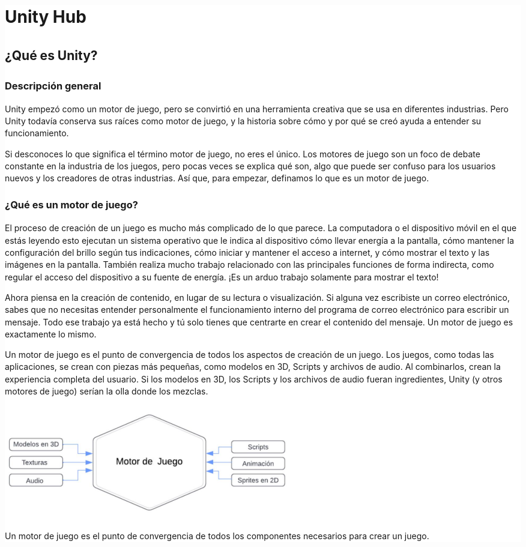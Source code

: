 # Unity Hub

## ¿Qué es Unity?

### Descripción general

Unity empezó como un motor de juego, pero se convirtió en una herramienta creativa que se usa en diferentes industrias. Pero Unity todavía conserva sus raíces como motor de juego, y la historia sobre cómo y por qué se creó ayuda a entender su funcionamiento.

Si desconoces lo que significa el término motor de juego, no eres el único. Los motores de juego son un foco de debate constante en la industria de los juegos, pero pocas veces se explica qué son, algo que puede ser confuso para los usuarios nuevos y los creadores de otras industrias. Así que, para empezar, definamos lo que es un motor de juego.

### ¿Qué es un motor de juego?

El proceso de creación de un juego es mucho más complicado de lo que parece. La computadora o el dispositivo móvil en el que estás leyendo esto ejecutan un sistema operativo que le indica al dispositivo cómo llevar energía a la pantalla, cómo mantener la configuración del brillo según tus indicaciones, cómo iniciar y mantener el acceso a internet, y cómo mostrar el texto y las imágenes en la pantalla. También realiza mucho trabajo relacionado con las principales funciones de forma indirecta, como regular el acceso del dispositivo a su fuente de energía. ¡Es un arduo trabajo solamente para mostrar el texto!

Ahora piensa en la creación de contenido, en lugar de su lectura o visualización. Si alguna vez escribiste un correo electrónico, sabes que no necesitas entender personalmente el funcionamiento interno del programa de correo electrónico para escribir un mensaje. Todo ese trabajo ya está hecho y tú solo tienes que centrarte en crear el contenido del mensaje. Un motor de juego es exactamente lo mismo. 

Un motor de juego es el punto de convergencia de todos los aspectos de creación de un juego. Los juegos, como todas las aplicaciones, se crean con piezas más pequeñas, como modelos en 3D, Scripts y archivos de audio. Al combinarlos, crean la experiencia completa del usuario. Si los modelos en 3D, los Scripts y los archivos de audio fueran ingredientes, Unity (y otros motores de juego) serían la olla donde los mezclas.

![imagen1](./Imágenes/imagen1.png)

Un motor de juego es el punto de convergencia de todos los componentes necesarios para crear un juego.

